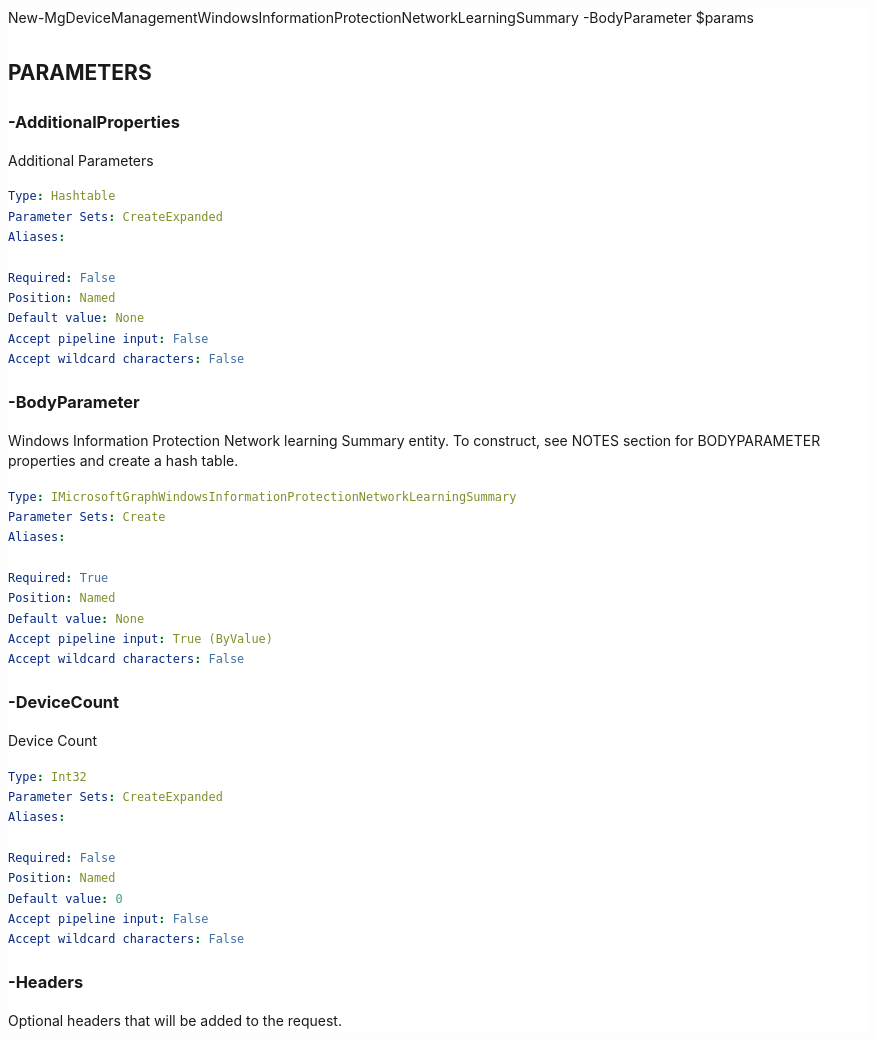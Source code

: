New-MgDeviceManagementWindowsInformationProtectionNetworkLearningSummary -BodyParameter $params

## PARAMETERS

### -AdditionalProperties
Additional Parameters

```yaml
Type: Hashtable
Parameter Sets: CreateExpanded
Aliases:

Required: False
Position: Named
Default value: None
Accept pipeline input: False
Accept wildcard characters: False
```

### -BodyParameter
Windows Information Protection Network learning Summary entity.
To construct, see NOTES section for BODYPARAMETER properties and create a hash table.

```yaml
Type: IMicrosoftGraphWindowsInformationProtectionNetworkLearningSummary
Parameter Sets: Create
Aliases:

Required: True
Position: Named
Default value: None
Accept pipeline input: True (ByValue)
Accept wildcard characters: False
```

### -DeviceCount
Device Count

```yaml
Type: Int32
Parameter Sets: CreateExpanded
Aliases:

Required: False
Position: Named
Default value: 0
Accept pipeline input: False
Accept wildcard characters: False
```

### -Headers
Optional headers that will be added to the request.
